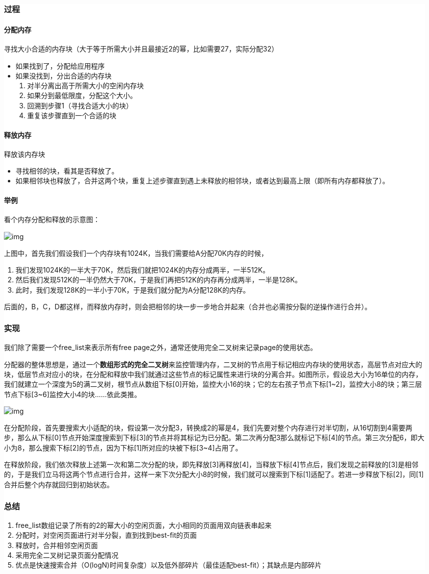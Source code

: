 ### 过程

#### 分配内存

寻找大小合适的内存块（大于等于所需大小并且最接近2的幂，比如需要27，实际分配32）

- 如果找到了，分配给应用程序
- 如果没找到，分出合适的内存块
  1. 对半分离出高于所需大小的空闲内存块
  2. 如果分到最低限度，分配这个大小。
  3. 回溯到步骤1（寻找合适大小的块）
  4. 重复该步骤直到一个合适的块

#### 释放内存

释放该内存块

- 寻找相邻的块，看其是否释放了。
- 如果相邻块也释放了，合并这两个块，重复上述步骤直到遇上未释放的相邻块，或者达到最高上限（即所有内存都释放了）。

#### 举例

看个内存分配和释放的示意图：

![img](https://coolshell.cn/wp-content/uploads/2013/10/buddy-memory-allocation.jpg)

上图中，首先我们假设我们一个内存块有1024K，当我们需要给A分配70K内存的时候，

1. 我们发现1024K的一半大于70K，然后我们就把1024K的内存分成两半，一半512K。
2. 然后我们发现512K的一半仍然大于70K，于是我们再把512K的内存再分成两半，一半是128K。
3. 此时，我们发现128K的一半小于70K，于是我们就分配为A分配128K的内存。

后面的，B，C，D都这样，而释放内存时，则会把相邻的块一步一步地合并起来（合并也必需按分裂的逆操作进行合并）。

### 实现

我们除了需要一个free_list来表示所有free page之外，通常还使用完全二叉树来记录page的使用状态。

分配器的整体思想是，通过一个**数组形式的完全二叉树**来监控管理内存，二叉树的节点用于标记相应内存块的使用状态，高层节点对应大的块，低层节点对应小的块，在分配和释放中我们就通过这些节点的标记属性来进行块的分离合并。如图所示，假设总大小为16单位的内存，我们就建立一个深度为5的满二叉树，根节点从数组下标[0]开始，监控大小16的块；它的左右孩子节点下标[1~2]，监控大小8的块；第三层节点下标[3~6]监控大小4的块……依此类推。

![img](https://github.com/SinnerA/blog/tree/master/illustrations/buddy_02.png)

在分配阶段，首先要搜索大小适配的块，假设第一次分配3，转换成2的幂是4，我们先要对整个内存进行对半切割，从16切割到4需要两步，那么从下标[0]节点开始深度搜索到下标[3]的节点并将其标记为已分配。第二次再分配3那么就标记下标[4]的节点。第三次分配6，即大小为8，那么搜索下标[2]的节点，因为下标[1]所对应的块被下标[3~4]占用了。

在释放阶段，我们依次释放上述第一次和第二次分配的块，即先释放[3]再释放[4]，当释放下标[4]节点后，我们发现之前释放的[3]是相邻的，于是我们立马将这两个节点进行合并，这样一来下次分配大小8的时候，我们就可以搜索到下标[1]适配了。若进一步释放下标[2]，同[1]合并后整个内存就回归到初始状态。

### 总结

1. free_list数组记录了所有的2的幂大小的空闲页面，大小相同的页面用双向链表串起来
2. 分配时，对空闲页面进行对半分裂，直到找到best-fit的页面
3. 释放时，合并相邻空闲页面
4. 采用完全二叉树记录页面分配情况
5. 优点是快速搜索合并（O(logN)时间复杂度）以及低外部碎片（最佳适配best-fit）；其缺点是内部碎片
